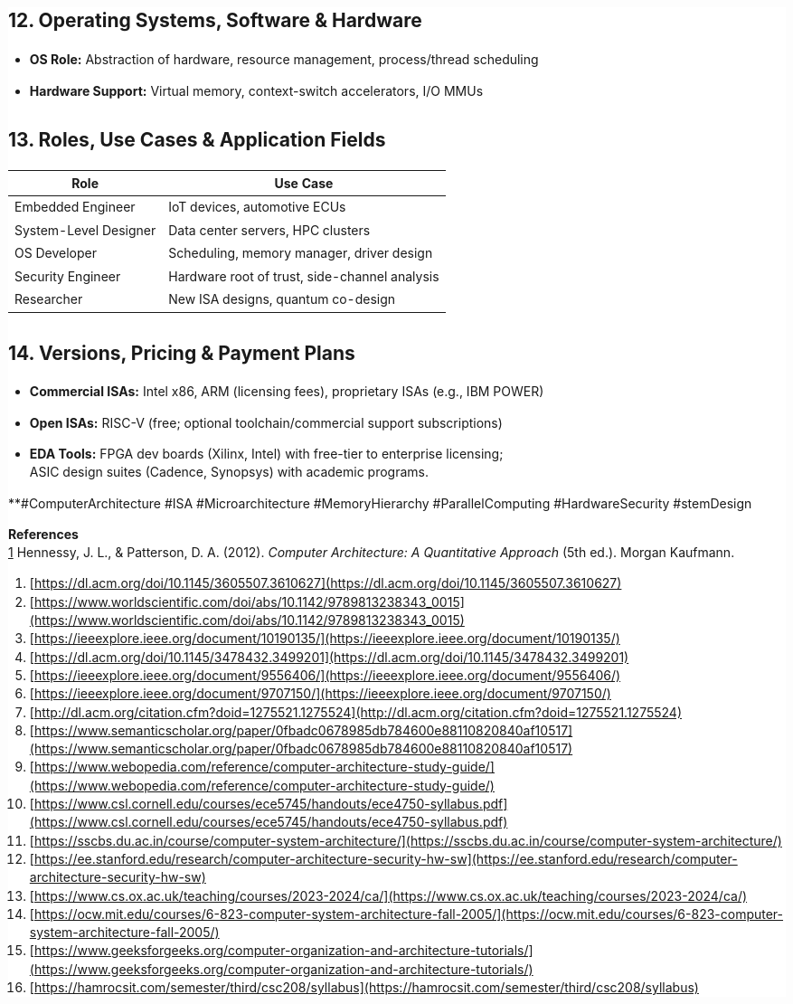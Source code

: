 
## 12. Operating Systems, Software & Hardware

- **OS Role:** Abstraction of hardware, resource management, process/thread scheduling
    
- **Hardware Support:** Virtual memory, context-switch accelerators, I/O MMUs
    

## 13. Roles, Use Cases & Application Fields

|Role|Use Case|
|---|---|
|Embedded Engineer|IoT devices, automotive ECUs|
|System-Level Designer|Data center servers, HPC clusters|
|OS Developer|Scheduling, memory manager, driver design|
|Security Engineer|Hardware root of trust, side-channel analysis|
|Researcher|New ISA designs, quantum co-design|

## 14. Versions, Pricing & Payment Plans

- **Commercial ISAs:** Intel x86, ARM (licensing fees), proprietary ISAs (e.g., IBM POWER)
    
- **Open ISAs:** RISC-V (free; optional toolchain/commercial support subscriptions)
    
- **EDA Tools:** FPGA dev boards (Xilinx, Intel) with free-tier to enterprise licensing;  
    ASIC design suites (Cadence, Synopsys) with academic programs.
    

**#ComputerArchitecture #ISA #Microarchitecture #MemoryHierarchy #ParallelComputing #HardwareSecurity #stemDesign

**References**  
[1](https://dl.acm.org/doi/10.1145/3605507.3610627) Hennessy, J. L., & Patterson, D. A. (2012). _Computer Architecture: A Quantitative Approach_ (5th ed.). Morgan Kaufmann.

1. [https://dl.acm.org/doi/10.1145/3605507.3610627](https://dl.acm.org/doi/10.1145/3605507.3610627)
2. [https://www.worldscientific.com/doi/abs/10.1142/9789813238343_0015](https://www.worldscientific.com/doi/abs/10.1142/9789813238343_0015)
3. [https://ieeexplore.ieee.org/document/10190135/](https://ieeexplore.ieee.org/document/10190135/)
4. [https://dl.acm.org/doi/10.1145/3478432.3499201](https://dl.acm.org/doi/10.1145/3478432.3499201)
5. [https://ieeexplore.ieee.org/document/9556406/](https://ieeexplore.ieee.org/document/9556406/)
6. [https://ieeexplore.ieee.org/document/9707150/](https://ieeexplore.ieee.org/document/9707150/)
7. [http://dl.acm.org/citation.cfm?doid=1275521.1275524](http://dl.acm.org/citation.cfm?doid=1275521.1275524)
8. [https://www.semanticscholar.org/paper/0fbadc0678985db784600e88110820840af10517](https://www.semanticscholar.org/paper/0fbadc0678985db784600e88110820840af10517)
9. [https://www.webopedia.com/reference/computer-architecture-study-guide/](https://www.webopedia.com/reference/computer-architecture-study-guide/)
10. [https://www.csl.cornell.edu/courses/ece5745/handouts/ece4750-syllabus.pdf](https://www.csl.cornell.edu/courses/ece5745/handouts/ece4750-syllabus.pdf)
11. [https://sscbs.du.ac.in/course/computer-system-architecture/](https://sscbs.du.ac.in/course/computer-system-architecture/)
12. [https://ee.stanford.edu/research/computer-architecture-security-hw-sw](https://ee.stanford.edu/research/computer-architecture-security-hw-sw)
13. [https://www.cs.ox.ac.uk/teaching/courses/2023-2024/ca/](https://www.cs.ox.ac.uk/teaching/courses/2023-2024/ca/)
14. [https://ocw.mit.edu/courses/6-823-computer-system-architecture-fall-2005/](https://ocw.mit.edu/courses/6-823-computer-system-architecture-fall-2005/)
15. [https://www.geeksforgeeks.org/computer-organization-and-architecture-tutorials/](https://www.geeksforgeeks.org/computer-organization-and-architecture-tutorials/)
16. [https://hamrocsit.com/semester/third/csc208/syllabus](https://hamrocsit.com/semester/third/csc208/syllabus)